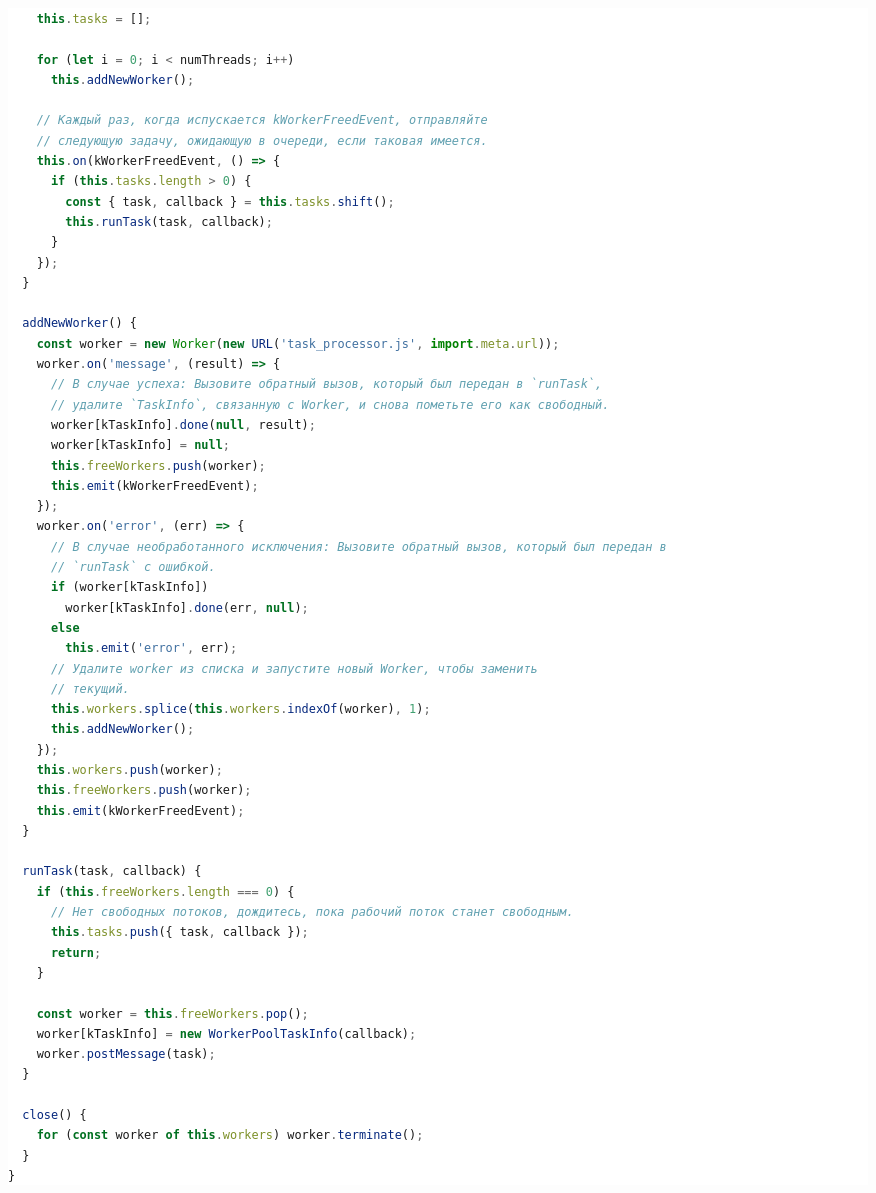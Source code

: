 ```js [ESM]
    this.tasks = [];

    for (let i = 0; i < numThreads; i++)
      this.addNewWorker();

    // Каждый раз, когда испускается kWorkerFreedEvent, отправляйте
    // следующую задачу, ожидающую в очереди, если таковая имеется.
    this.on(kWorkerFreedEvent, () => {
      if (this.tasks.length > 0) {
        const { task, callback } = this.tasks.shift();
        this.runTask(task, callback);
      }
    });
  }

  addNewWorker() {
    const worker = new Worker(new URL('task_processor.js', import.meta.url));
    worker.on('message', (result) => {
      // В случае успеха: Вызовите обратный вызов, который был передан в `runTask`,
      // удалите `TaskInfo`, связанную с Worker, и снова пометьте его как свободный.
      worker[kTaskInfo].done(null, result);
      worker[kTaskInfo] = null;
      this.freeWorkers.push(worker);
      this.emit(kWorkerFreedEvent);
    });
    worker.on('error', (err) => {
      // В случае необработанного исключения: Вызовите обратный вызов, который был передан в
      // `runTask` с ошибкой.
      if (worker[kTaskInfo])
        worker[kTaskInfo].done(err, null);
      else
        this.emit('error', err);
      // Удалите worker из списка и запустите новый Worker, чтобы заменить
      // текущий.
      this.workers.splice(this.workers.indexOf(worker), 1);
      this.addNewWorker();
    });
    this.workers.push(worker);
    this.freeWorkers.push(worker);
    this.emit(kWorkerFreedEvent);
  }

  runTask(task, callback) {
    if (this.freeWorkers.length === 0) {
      // Нет свободных потоков, дождитесь, пока рабочий поток станет свободным.
      this.tasks.push({ task, callback });
      return;
    }

    const worker = this.freeWorkers.pop();
    worker[kTaskInfo] = new WorkerPoolTaskInfo(callback);
    worker.postMessage(task);
  }

  close() {
    for (const worker of this.workers) worker.terminate();
  }
}
```
